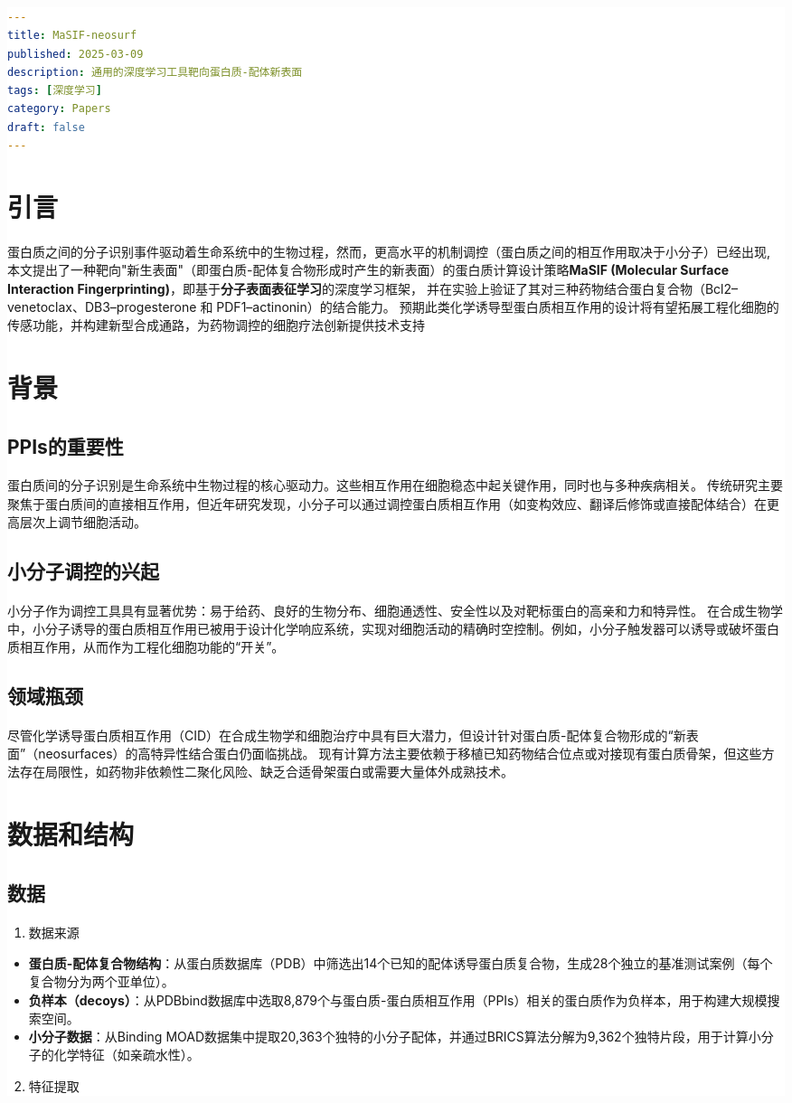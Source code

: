 ```yaml
---
title: MaSIF-neosurf
published: 2025-03-09
description: 通用的深度学习工具靶向蛋白质-配体新表面
tags: [深度学习]
category: Papers
draft: false
---
```


# 引言

蛋白质之间的分子识别事件驱动着生命系统中的生物过程，然而，更高水平的机制调控（蛋白质之间的相互作用取决于小分子）已经出现,
本文提出了一种靶向"新生表面"（即蛋白质-配体复合物形成时产生的新表面）的蛋白质计算设计策略**MaSIF (Molecular Surface Interaction Fingerprinting)**，即基于**分子表面表征学习**的深度学习框架，
并在实验上验证了其对三种药物结合蛋白复合物（Bcl2–venetoclax、DB3–progesterone 和 PDF1–actinonin）的结合能力。
预期此类化学诱导型蛋白质相互作用的设计将有望拓展工程化细胞的传感功能，并构建新型合成通路，为药物调控的细胞疗法创新提供技术支持

# 背景

## PPIs的重要性

蛋白质间的分子识别是生命系统中生物过程的核心驱动力。这些相互作用在细胞稳态中起关键作用，同时也与多种疾病相关。
传统研究主要聚焦于蛋白质间的直接相互作用，但近年研究发现，小分子可以通过调控蛋白质相互作用（如变构效应、翻译后修饰或直接配体结合）在更高层次上调节细胞活动。

## 小分子调控的兴起

小分子作为调控工具具有显著优势：易于给药、良好的生物分布、细胞通透性、安全性以及对靶标蛋白的高亲和力和特异性。
在合成生物学中，小分子诱导的蛋白质相互作用已被用于设计化学响应系统，实现对细胞活动的精确时空控制。例如，小分子触发器可以诱导或破坏蛋白质相互作用，从而作为工程化细胞功能的“开关”。

## 领域瓶颈

尽管化学诱导蛋白质相互作用（CID）在合成生物学和细胞治疗中具有巨大潜力，但设计针对蛋白质-配体复合物形成的“新表面”（neosurfaces）的高特异性结合蛋白仍面临挑战。
现有计算方法主要依赖于移植已知药物结合位点或对接现有蛋白质骨架，但这些方法存在局限性，如药物非依赖性二聚化风险、缺乏合适骨架蛋白或需要大量体外成熟技术。

# 数据和结构

## 数据

1. 数据来源

- **蛋白质-配体复合物结构**：从蛋白质数据库（PDB）中筛选出14个已知的配体诱导蛋白质复合物，生成28个独立的基准测试案例（每个复合物分为两个亚单位）。
- **负样本（decoys）**：从PDBbind数据库中选取8,879个与蛋白质-蛋白质相互作用（PPIs）相关的蛋白质作为负样本，用于构建大规模搜索空间。
- **小分子数据**：从Binding MOAD数据集中提取20,363个独特的小分子配体，并通过BRICS算法分解为9,362个独特片段，用于计算小分子的化学特征（如亲疏水性）。

2. 特征提取
